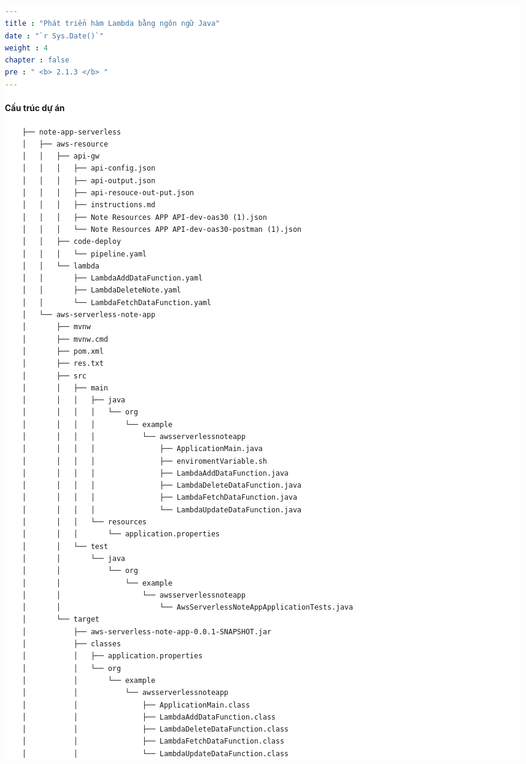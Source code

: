 ```yaml
---
title : "Phát triển hàm Lambda bằng ngôn ngữ Java"
date : "`r Sys.Date()`"
weight : 4
chapter : false
pre : " <b> 2.1.3 </b> "
---
```



#### Cấu trúc dự án
        ├── note-app-serverless
        │   ├── aws-resource
        │   │   ├── api-gw
        │   │   │   ├── api-config.json
        │   │   │   ├── api-output.json
        │   │   │   ├── api-resouce-out-put.json
        │   │   │   ├── instructions.md
        │   │   │   ├── Note Resources APP API-dev-oas30 (1).json
        │   │   │   └── Note Resources APP API-dev-oas30-postman (1).json
        │   │   ├── code-deploy
        │   │   │   └── pipeline.yaml
        │   │   └── lambda
        │   │       ├── LambdaAddDataFunction.yaml
        │   │       ├── LambdaDeleteNote.yaml
        │   │       └── LambdaFetchDataFunction.yaml
        │   └── aws-serverless-note-app
        │       ├── mvnw
        │       ├── mvnw.cmd
        │       ├── pom.xml
        │       ├── res.txt
        │       ├── src
        │       │   ├── main
        │       │   │   ├── java
        │       │   │   │   └── org
        │       │   │   │       └── example
        │       │   │   │           └── awsserverlessnoteapp
        │       │   │   │               ├── ApplicationMain.java
        │       │   │   │               ├── enviromentVariable.sh
        │       │   │   │               ├── LambdaAddDataFunction.java
        │       │   │   │               ├── LambdaDeleteDataFunction.java
        │       │   │   │               ├── LambdaFetchDataFunction.java
        │       │   │   │               └── LambdaUpdateDataFunction.java
        │       │   │   └── resources
        │       │   │       └── application.properties
        │       │   └── test
        │       │       └── java
        │       │           └── org
        │       │               └── example
        │       │                   └── awsserverlessnoteapp
        │       │                       └── AwsServerlessNoteAppApplicationTests.java
        │       └── target
        │           ├── aws-serverless-note-app-0.0.1-SNAPSHOT.jar
        │           ├── classes
        │           │   ├── application.properties
        │           │   └── org
        │           │       └── example
        │           │           └── awsserverlessnoteapp
        │           │               ├── ApplicationMain.class
        │           │               ├── LambdaAddDataFunction.class
        │           │               ├── LambdaDeleteDataFunction.class
        │           │               ├── LambdaFetchDataFunction.class
        │           │               └── LambdaUpdateDataFunction.class